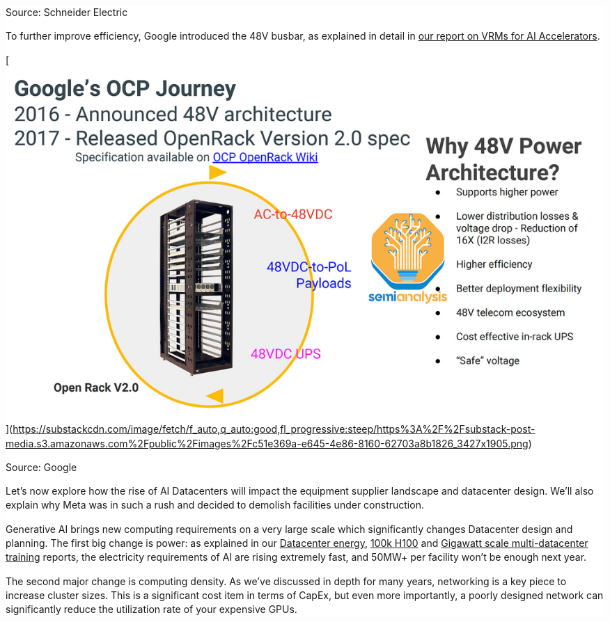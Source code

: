 Source: Schneider Electric

To further improve efficiency, Google introduced the 48V busbar, as explained in detail in [our report on VRMs for AI Accelerators](https://www.semianalysis.com/p/energizing-ai-power-delivery-competition).

[

![](assets/c/2/c2386da1c69b6223d3e9e5086793a3ec.png)


](https://substackcdn.com/image/fetch/f_auto,q_auto:good,fl_progressive:steep/https%3A%2F%2Fsubstack-post-media.s3.amazonaws.com%2Fpublic%2Fimages%2Fc51e369a-e645-4e86-8160-62703a8b1826_3427x1905.png)

Source: Google

Let’s now explore how the rise of AI Datacenters will impact the equipment supplier landscape and datacenter design. We’ll also explain why Meta was in such a rush and decided to demolish facilities under construction.

Generative AI brings new computing requirements on a very large scale which significantly changes Datacenter design and planning. The first big change is power: as explained in our [Datacenter energy](https://www.semianalysis.com/p/ai-datacenter-energy-dilemma-race), [100k H100](https://www.semianalysis.com/p/100000-h100-clusters-power-network) and [Gigawatt scale multi-datacenter training](https://www.semianalysis.com/p/multi-datacenter-training-openais) reports, the electricity requirements of AI are rising extremely fast, and 50MW+ per facility won’t be enough next year.

The second major change is computing density. As we’ve discussed in depth for many years, networking is a key piece to increase cluster sizes. This is a significant cost item in terms of CapEx, but even more importantly, a poorly designed network can significantly reduce the utilization rate of your expensive GPUs.
